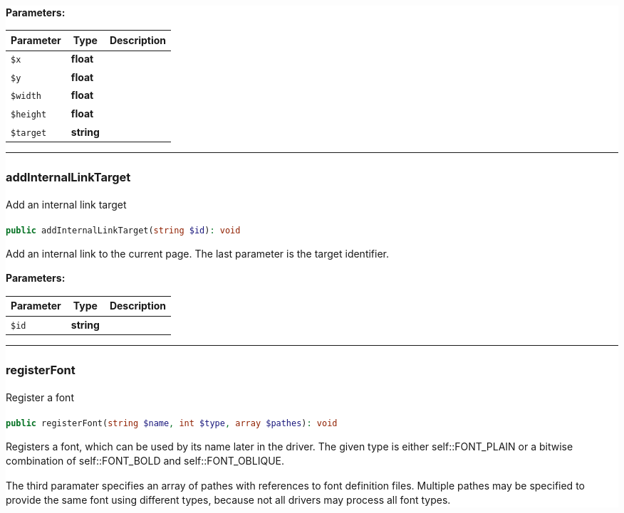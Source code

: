 




**Parameters:**

| Parameter | Type | Description |
|-----------|------|-------------|
| `$x` | **float** |  |
| `$y` | **float** |  |
| `$width` | **float** |  |
| `$height` | **float** |  |
| `$target` | **string** |  |




***

### addInternalLinkTarget

Add an internal link target

```php
public addInternalLinkTarget(string $id): void
```

Add an internal link to the current page. The last parameter
is the target identifier.






**Parameters:**

| Parameter | Type | Description |
|-----------|------|-------------|
| `$id` | **string** |  |




***

### registerFont

Register a font

```php
public registerFont(string $name, int $type, array $pathes): void
```

Registers a font, which can be used by its name later in the driver. The
given type is either self::FONT_PLAIN or a bitwise combination of self::FONT_BOLD
and self::FONT_OBLIQUE.

The third paramater specifies an array of pathes with references to font
definition files. Multiple pathes may be specified to provide the same
font using different types, because not all drivers may process all font
types.
